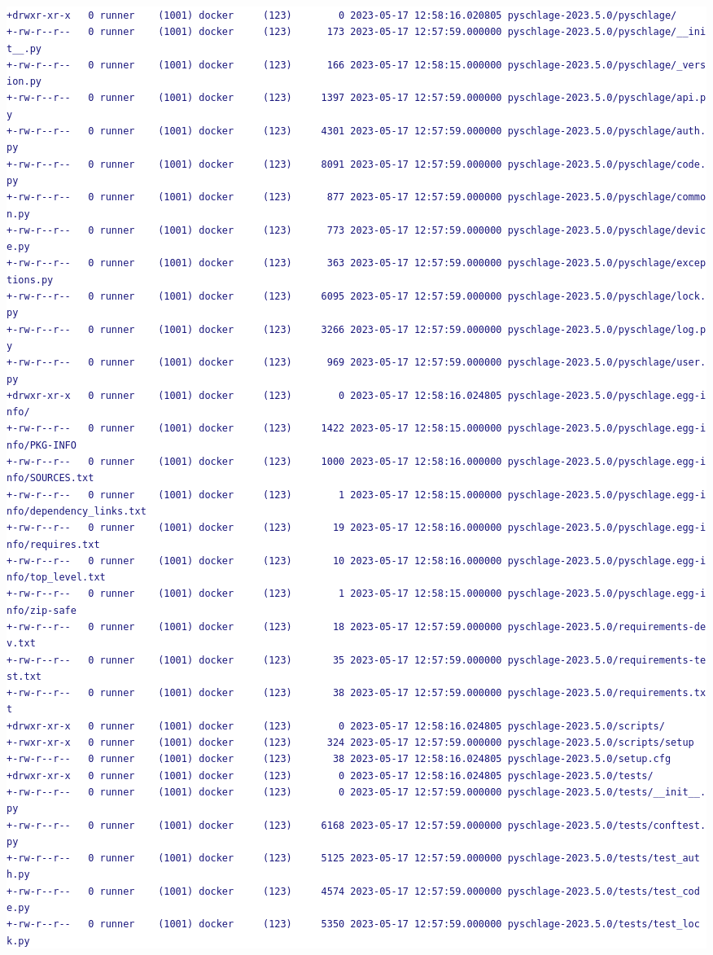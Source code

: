 ```diff
+drwxr-xr-x   0 runner    (1001) docker     (123)        0 2023-05-17 12:58:16.020805 pyschlage-2023.5.0/pyschlage/
+-rw-r--r--   0 runner    (1001) docker     (123)      173 2023-05-17 12:57:59.000000 pyschlage-2023.5.0/pyschlage/__init__.py
+-rw-r--r--   0 runner    (1001) docker     (123)      166 2023-05-17 12:58:15.000000 pyschlage-2023.5.0/pyschlage/_version.py
+-rw-r--r--   0 runner    (1001) docker     (123)     1397 2023-05-17 12:57:59.000000 pyschlage-2023.5.0/pyschlage/api.py
+-rw-r--r--   0 runner    (1001) docker     (123)     4301 2023-05-17 12:57:59.000000 pyschlage-2023.5.0/pyschlage/auth.py
+-rw-r--r--   0 runner    (1001) docker     (123)     8091 2023-05-17 12:57:59.000000 pyschlage-2023.5.0/pyschlage/code.py
+-rw-r--r--   0 runner    (1001) docker     (123)      877 2023-05-17 12:57:59.000000 pyschlage-2023.5.0/pyschlage/common.py
+-rw-r--r--   0 runner    (1001) docker     (123)      773 2023-05-17 12:57:59.000000 pyschlage-2023.5.0/pyschlage/device.py
+-rw-r--r--   0 runner    (1001) docker     (123)      363 2023-05-17 12:57:59.000000 pyschlage-2023.5.0/pyschlage/exceptions.py
+-rw-r--r--   0 runner    (1001) docker     (123)     6095 2023-05-17 12:57:59.000000 pyschlage-2023.5.0/pyschlage/lock.py
+-rw-r--r--   0 runner    (1001) docker     (123)     3266 2023-05-17 12:57:59.000000 pyschlage-2023.5.0/pyschlage/log.py
+-rw-r--r--   0 runner    (1001) docker     (123)      969 2023-05-17 12:57:59.000000 pyschlage-2023.5.0/pyschlage/user.py
+drwxr-xr-x   0 runner    (1001) docker     (123)        0 2023-05-17 12:58:16.024805 pyschlage-2023.5.0/pyschlage.egg-info/
+-rw-r--r--   0 runner    (1001) docker     (123)     1422 2023-05-17 12:58:15.000000 pyschlage-2023.5.0/pyschlage.egg-info/PKG-INFO
+-rw-r--r--   0 runner    (1001) docker     (123)     1000 2023-05-17 12:58:16.000000 pyschlage-2023.5.0/pyschlage.egg-info/SOURCES.txt
+-rw-r--r--   0 runner    (1001) docker     (123)        1 2023-05-17 12:58:15.000000 pyschlage-2023.5.0/pyschlage.egg-info/dependency_links.txt
+-rw-r--r--   0 runner    (1001) docker     (123)       19 2023-05-17 12:58:16.000000 pyschlage-2023.5.0/pyschlage.egg-info/requires.txt
+-rw-r--r--   0 runner    (1001) docker     (123)       10 2023-05-17 12:58:16.000000 pyschlage-2023.5.0/pyschlage.egg-info/top_level.txt
+-rw-r--r--   0 runner    (1001) docker     (123)        1 2023-05-17 12:58:15.000000 pyschlage-2023.5.0/pyschlage.egg-info/zip-safe
+-rw-r--r--   0 runner    (1001) docker     (123)       18 2023-05-17 12:57:59.000000 pyschlage-2023.5.0/requirements-dev.txt
+-rw-r--r--   0 runner    (1001) docker     (123)       35 2023-05-17 12:57:59.000000 pyschlage-2023.5.0/requirements-test.txt
+-rw-r--r--   0 runner    (1001) docker     (123)       38 2023-05-17 12:57:59.000000 pyschlage-2023.5.0/requirements.txt
+drwxr-xr-x   0 runner    (1001) docker     (123)        0 2023-05-17 12:58:16.024805 pyschlage-2023.5.0/scripts/
+-rwxr-xr-x   0 runner    (1001) docker     (123)      324 2023-05-17 12:57:59.000000 pyschlage-2023.5.0/scripts/setup
+-rw-r--r--   0 runner    (1001) docker     (123)       38 2023-05-17 12:58:16.024805 pyschlage-2023.5.0/setup.cfg
+drwxr-xr-x   0 runner    (1001) docker     (123)        0 2023-05-17 12:58:16.024805 pyschlage-2023.5.0/tests/
+-rw-r--r--   0 runner    (1001) docker     (123)        0 2023-05-17 12:57:59.000000 pyschlage-2023.5.0/tests/__init__.py
+-rw-r--r--   0 runner    (1001) docker     (123)     6168 2023-05-17 12:57:59.000000 pyschlage-2023.5.0/tests/conftest.py
+-rw-r--r--   0 runner    (1001) docker     (123)     5125 2023-05-17 12:57:59.000000 pyschlage-2023.5.0/tests/test_auth.py
+-rw-r--r--   0 runner    (1001) docker     (123)     4574 2023-05-17 12:57:59.000000 pyschlage-2023.5.0/tests/test_code.py
+-rw-r--r--   0 runner    (1001) docker     (123)     5350 2023-05-17 12:57:59.000000 pyschlage-2023.5.0/tests/test_lock.py
```